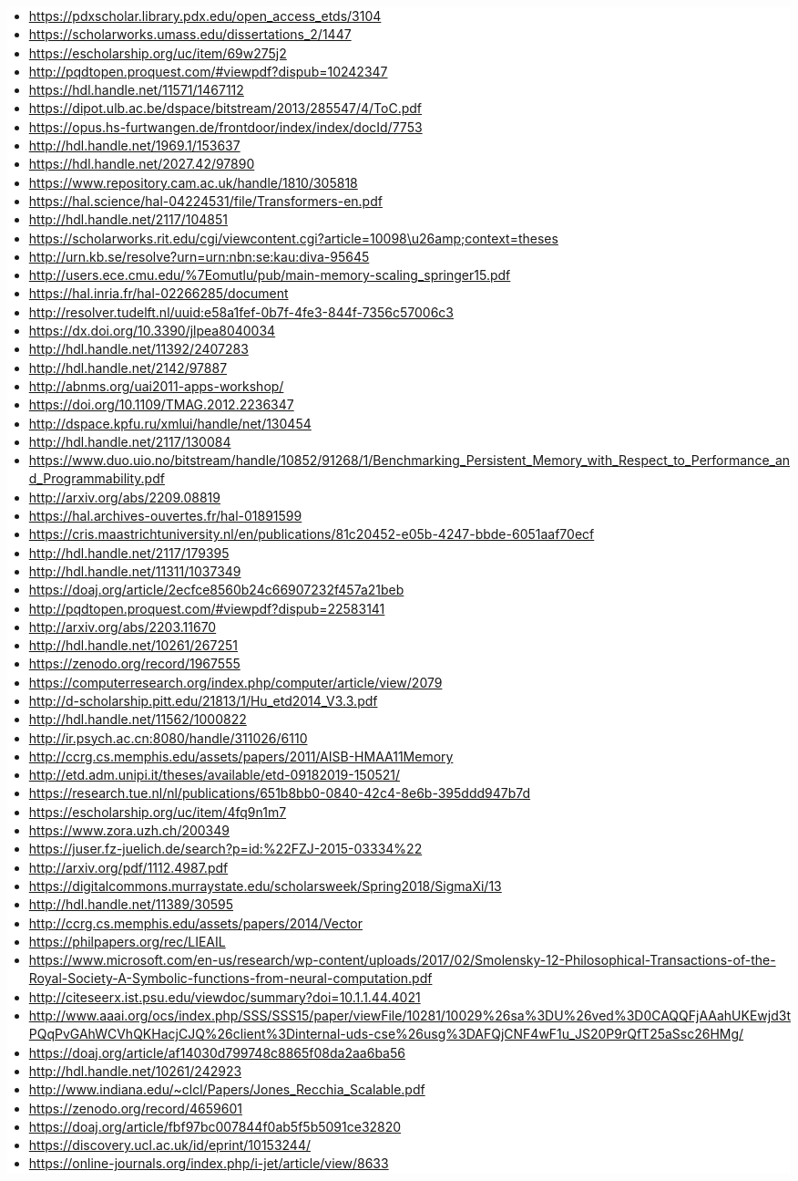 - https://pdxscholar.library.pdx.edu/open_access_etds/3104
- https://scholarworks.umass.edu/dissertations_2/1447
- https://escholarship.org/uc/item/69w275j2
- http://pqdtopen.proquest.com/#viewpdf?dispub=10242347
- https://hdl.handle.net/11571/1467112
- https://dipot.ulb.ac.be/dspace/bitstream/2013/285547/4/ToC.pdf
- https://opus.hs-furtwangen.de/frontdoor/index/index/docId/7753
- http://hdl.handle.net/1969.1/153637
- https://hdl.handle.net/2027.42/97890
- https://www.repository.cam.ac.uk/handle/1810/305818
- https://hal.science/hal-04224531/file/Transformers-en.pdf
- http://hdl.handle.net/2117/104851
- https://scholarworks.rit.edu/cgi/viewcontent.cgi?article=10098\u26amp;context=theses
- http://urn.kb.se/resolve?urn=urn:nbn:se:kau:diva-95645
- http://users.ece.cmu.edu/%7Eomutlu/pub/main-memory-scaling_springer15.pdf
- https://hal.inria.fr/hal-02266285/document
- http://resolver.tudelft.nl/uuid:e58a1fef-0b7f-4fe3-844f-7356c57006c3
- https://dx.doi.org/10.3390/jlpea8040034
- http://hdl.handle.net/11392/2407283
- http://hdl.handle.net/2142/97887
- http://abnms.org/uai2011-apps-workshop/
- https://doi.org/10.1109/TMAG.2012.2236347
- http://dspace.kpfu.ru/xmlui/handle/net/130454
- http://hdl.handle.net/2117/130084
- https://www.duo.uio.no/bitstream/handle/10852/91268/1/Benchmarking_Persistent_Memory_with_Respect_to_Performance_and_Programmability.pdf
- http://arxiv.org/abs/2209.08819
- https://hal.archives-ouvertes.fr/hal-01891599
- https://cris.maastrichtuniversity.nl/en/publications/81c20452-e05b-4247-bbde-6051aaf70ecf
- http://hdl.handle.net/2117/179395
- http://hdl.handle.net/11311/1037349
- https://doaj.org/article/2ecfce8560b24c66907232f457a21beb
- http://pqdtopen.proquest.com/#viewpdf?dispub=22583141
- http://arxiv.org/abs/2203.11670
- http://hdl.handle.net/10261/267251
- https://zenodo.org/record/1967555
- https://computerresearch.org/index.php/computer/article/view/2079
- http://d-scholarship.pitt.edu/21813/1/Hu_etd2014_V3.3.pdf
- http://hdl.handle.net/11562/1000822
- http://ir.psych.ac.cn:8080/handle/311026/6110
- http://ccrg.cs.memphis.edu/assets/papers/2011/AISB-HMAA11Memory
- http://etd.adm.unipi.it/theses/available/etd-09182019-150521/
- https://research.tue.nl/nl/publications/651b8bb0-0840-42c4-8e6b-395ddd947b7d
- https://escholarship.org/uc/item/4fq9n1m7
- https://www.zora.uzh.ch/200349
- https://juser.fz-juelich.de/search?p=id:%22FZJ-2015-03334%22
- http://arxiv.org/pdf/1112.4987.pdf
- https://digitalcommons.murraystate.edu/scholarsweek/Spring2018/SigmaXi/13
- http://hdl.handle.net/11389/30595
- http://ccrg.cs.memphis.edu/assets/papers/2014/Vector
- https://philpapers.org/rec/LIEAIL
- https://www.microsoft.com/en-us/research/wp-content/uploads/2017/02/Smolensky-12-Philosophical-Transactions-of-the-Royal-Society-A-Symbolic-functions-from-neural-computation.pdf
- http://citeseerx.ist.psu.edu/viewdoc/summary?doi=10.1.1.44.4021
- http://www.aaai.org/ocs/index.php/SSS/SSS15/paper/viewFile/10281/10029%26sa%3DU%26ved%3D0CAQQFjAAahUKEwjd3tPQqPvGAhWCVhQKHacjCJQ%26client%3Dinternal-uds-cse%26usg%3DAFQjCNF4wF1u_JS20P9rQfT25aSsc26HMg/
- https://doaj.org/article/af14030d799748c8865f08da2aa6ba56
- http://hdl.handle.net/10261/242923
- http://www.indiana.edu/~clcl/Papers/Jones_Recchia_Scalable.pdf
- https://zenodo.org/record/4659601
- https://doaj.org/article/fbf97bc007844f0ab5f5b5091ce32820
- https://discovery.ucl.ac.uk/id/eprint/10153244/
- https://online-journals.org/index.php/i-jet/article/view/8633